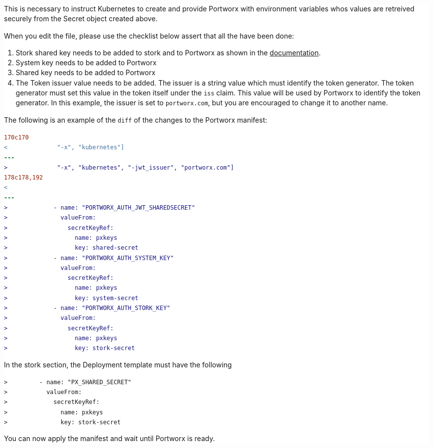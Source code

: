 This is necessary to instruct Kubernetes to create and provide Portworx with
environment variables whos values are retreived securely from the Secret object
created above.

When you edit the file, please use the checklist below assert that all the
have been done:

1. Stork shared key needs to be added to stork and to Portworx as shown in the [documentation](/portworx-install-with-kubernetes/operate-and-maintain-on-kubernetes/authorization/enable).
1. System key needs to be added to Portworx
1. Shared key needs to be added to Portworx
1. The Token issuer value needs to be added. The issuer is a string value which must identify the token generator. The token generator must set this value in the token itself under the `iss` claim. This value will be used by Portworx to identify the token generator. In this example, the issuer is set to `portworx.com`, but you are encouraged to change it to another name.

The following is an example of the `diff` of the changes to the Portworx manifest:

```diff
170c170
<              "-x", "kubernetes"]
---
>              "-x", "kubernetes", "-jwt_issuer", "portworx.com"]
178c178,192
<             
---
>             - name: "PORTWORX_AUTH_JWT_SHAREDSECRET"
>               valueFrom:
>                 secretKeyRef:
>                   name: pxkeys
>                   key: shared-secret
>             - name: "PORTWORX_AUTH_SYSTEM_KEY"
>               valueFrom:
>                 secretKeyRef:
>                   name: pxkeys
>                   key: system-secret
>             - name: "PORTWORX_AUTH_STORK_KEY"
>               valueFrom:
>                 secretKeyRef:
>                   name: pxkeys
>                   key: stork-secret
```

In the stork section, the Deployment template must have the following

```
>         - name: "PX_SHARED_SECRET"
>           valueFrom:
>             secretKeyRef:
>               name: pxkeys
>               key: stork-secret
```

You can now apply the manifest and wait until Portworx is ready.
